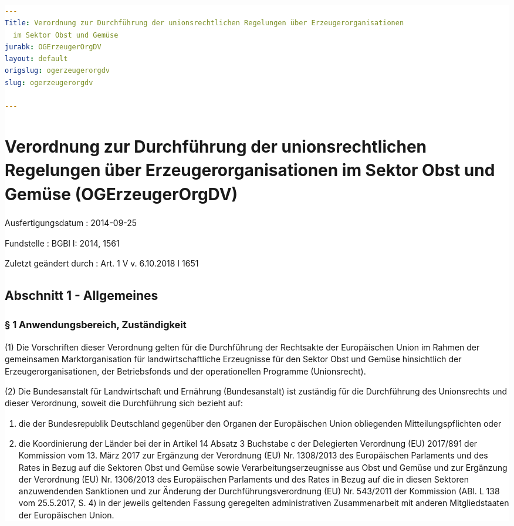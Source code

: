 ```yaml
---
Title: Verordnung zur Durchführung der unionsrechtlichen Regelungen über Erzeugerorganisationen
  im Sektor Obst und Gemüse
jurabk: OGErzeugerOrgDV
layout: default
origslug: ogerzeugerorgdv
slug: ogerzeugerorgdv

---
```


# Verordnung zur Durchführung der unionsrechtlichen Regelungen über Erzeugerorganisationen im Sektor Obst und Gemüse (OGErzeugerOrgDV)

Ausfertigungsdatum
:   2014-09-25

Fundstelle
:   BGBl I: 2014, 1561

Zuletzt geändert durch
:   Art. 1 V v. 6.10.2018 I 1651


## Abschnitt 1 - Allgemeines


### § 1 Anwendungsbereich, Zuständigkeit

(1) Die Vorschriften dieser Verordnung gelten für die Durchführung der
Rechtsakte der Europäischen Union im Rahmen der gemeinsamen
Marktorganisation für landwirtschaftliche Erzeugnisse für den Sektor
Obst und Gemüse hinsichtlich der Erzeugerorganisationen, der
Betriebsfonds und der operationellen Programme (Unionsrecht).

(2) Die Bundesanstalt für Landwirtschaft und Ernährung (Bundesanstalt)
ist zuständig für die Durchführung des Unionsrechts und dieser
Verordnung, soweit die Durchführung sich bezieht auf:

1.  die der Bundesrepublik Deutschland gegenüber den Organen der
    Europäischen Union obliegenden Mitteilungspflichten oder


2.  die Koordinierung der Länder bei der in Artikel 14 Absatz 3 Buchstabe
    c der Delegierten Verordnung (EU) 2017/891 der Kommission vom 13. März
    2017 zur Ergänzung der Verordnung (EU) Nr. 1308/2013 des Europäischen
    Parlaments und des Rates in Bezug auf die Sektoren Obst und Gemüse
    sowie Verarbeitungserzeugnisse aus Obst und Gemüse und zur Ergänzung
    der Verordnung (EU) Nr. 1306/2013 des Europäischen Parlaments und des
    Rates in Bezug auf die in diesen Sektoren anzuwendenden Sanktionen und
    zur Änderung der Durchführungsverordnung (EU) Nr. 543/2011 der
    Kommission (ABl. L 138 vom 25.5.2017, S. 4) in der jeweils geltenden
    Fassung geregelten administrativen Zusammenarbeit mit anderen
    Mitgliedstaaten der Europäischen Union.
